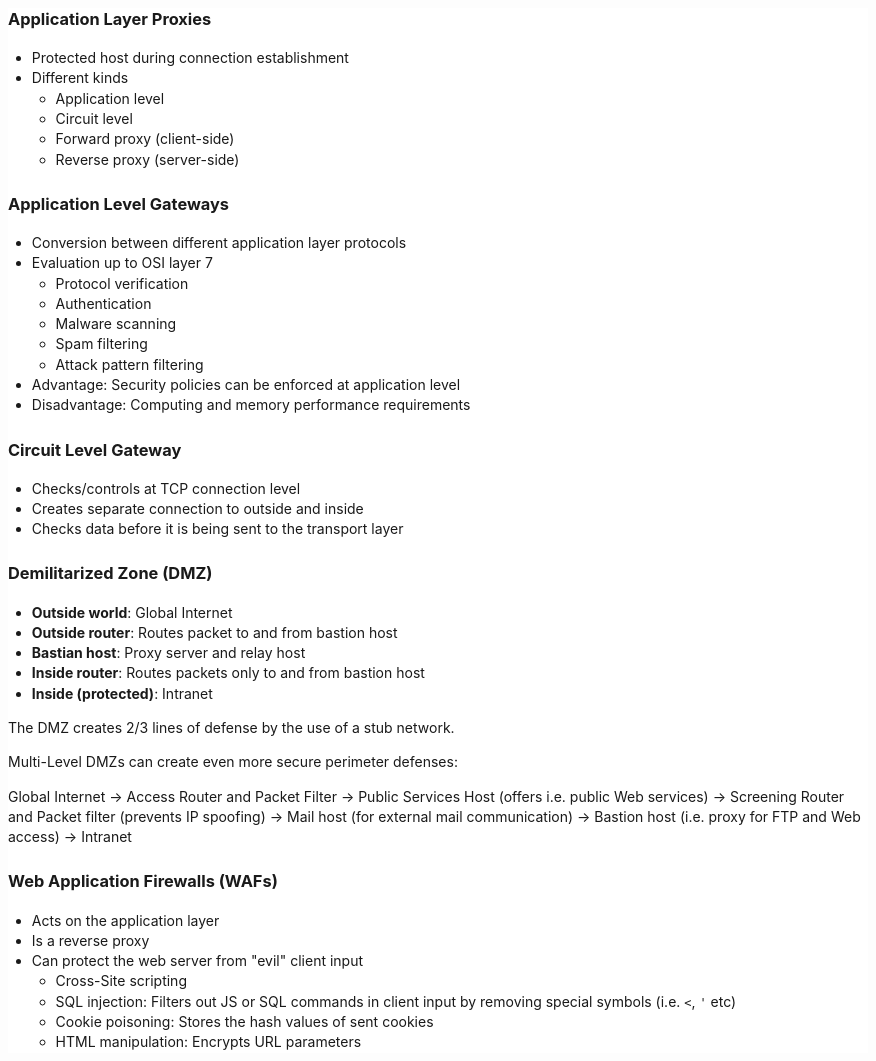 ### Application Layer Proxies

- Protected host during connection establishment
- Different kinds
  - Application level
  - Circuit level
  - Forward proxy (client-side)
  - Reverse proxy (server-side)

### Application Level Gateways

- Conversion between different application layer protocols
- Evaluation up to OSI layer 7
  - Protocol verification
  - Authentication
  - Malware scanning
  - Spam filtering
  - Attack pattern filtering
- Advantage: Security policies can be enforced at application level
- Disadvantage: Computing and memory performance requirements

### Circuit Level Gateway

- Checks/controls at TCP connection level
- Creates separate connection to outside and inside
- Checks data before it is being sent to the transport layer

### Demilitarized Zone (DMZ)

- **Outside world**: Global Internet
- **Outside router**: Routes packet to and from bastion host
- **Bastian host**: Proxy server and relay host
- **Inside router**: Routes packets only to and from bastion host
- **Inside (protected)**: Intranet

The DMZ creates 2/3 lines of defense by the use of a stub network.

Multi-Level DMZs can create even more secure perimeter defenses:

Global Internet → Access Router and Packet Filter → Public Services Host (offers i.e. public Web services) → Screening Router and Packet filter (prevents IP spoofing) → Mail host (for external mail communication) → Bastion host (i.e. proxy for FTP and Web access) → Intranet

### Web Application Firewalls (WAFs)

- Acts on the application layer
- Is a reverse proxy
- Can protect the web server from "evil" client input
  - Cross-Site scripting
  - SQL injection: Filters out JS or SQL commands in client input by removing special symbols (i.e. `<`, `'` etc)
  - Cookie poisoning: Stores the hash values of sent cookies
  - HTML manipulation: Encrypts URL parameters
